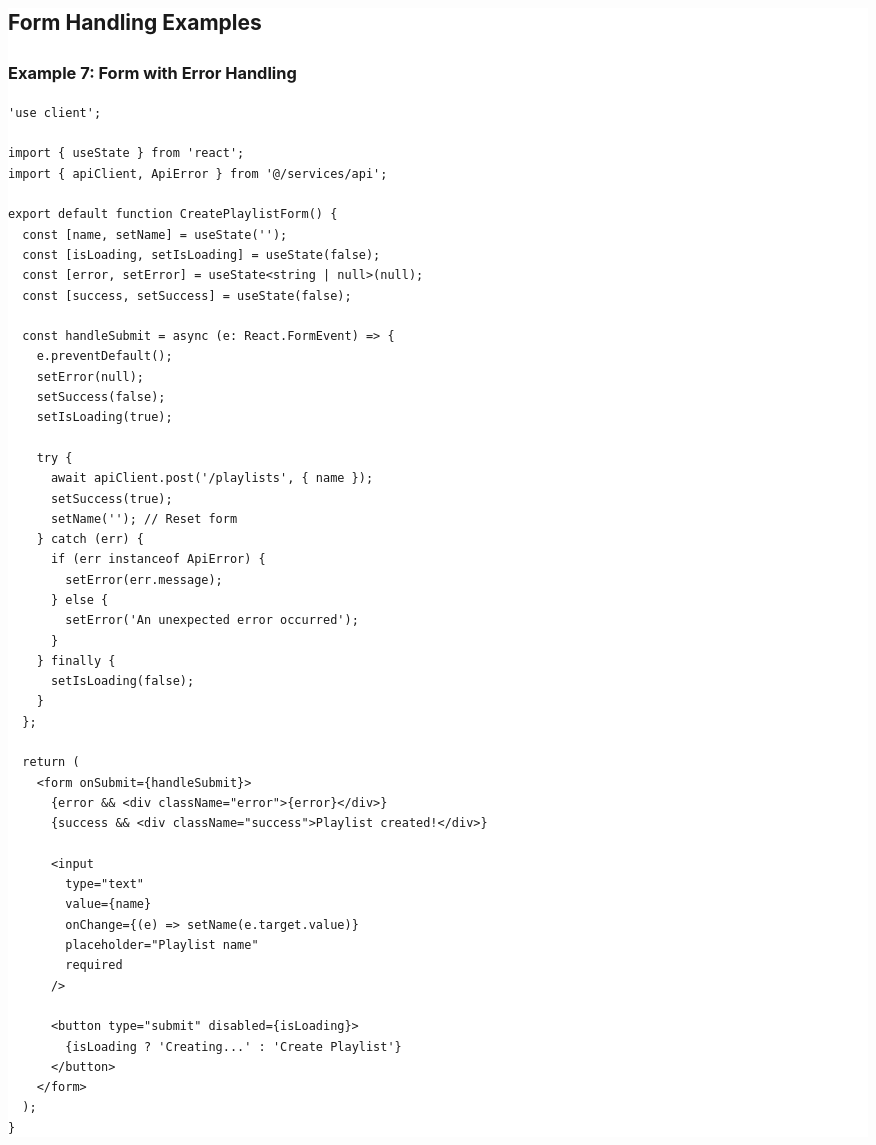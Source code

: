 ## Form Handling Examples

### Example 7: Form with Error Handling

```tsx
'use client';

import { useState } from 'react';
import { apiClient, ApiError } from '@/services/api';

export default function CreatePlaylistForm() {
  const [name, setName] = useState('');
  const [isLoading, setIsLoading] = useState(false);
  const [error, setError] = useState<string | null>(null);
  const [success, setSuccess] = useState(false);

  const handleSubmit = async (e: React.FormEvent) => {
    e.preventDefault();
    setError(null);
    setSuccess(false);
    setIsLoading(true);

    try {
      await apiClient.post('/playlists', { name });
      setSuccess(true);
      setName(''); // Reset form
    } catch (err) {
      if (err instanceof ApiError) {
        setError(err.message);
      } else {
        setError('An unexpected error occurred');
      }
    } finally {
      setIsLoading(false);
    }
  };

  return (
    <form onSubmit={handleSubmit}>
      {error && <div className="error">{error}</div>}
      {success && <div className="success">Playlist created!</div>}

      <input
        type="text"
        value={name}
        onChange={(e) => setName(e.target.value)}
        placeholder="Playlist name"
        required
      />

      <button type="submit" disabled={isLoading}>
        {isLoading ? 'Creating...' : 'Create Playlist'}
      </button>
    </form>
  );
}
```
